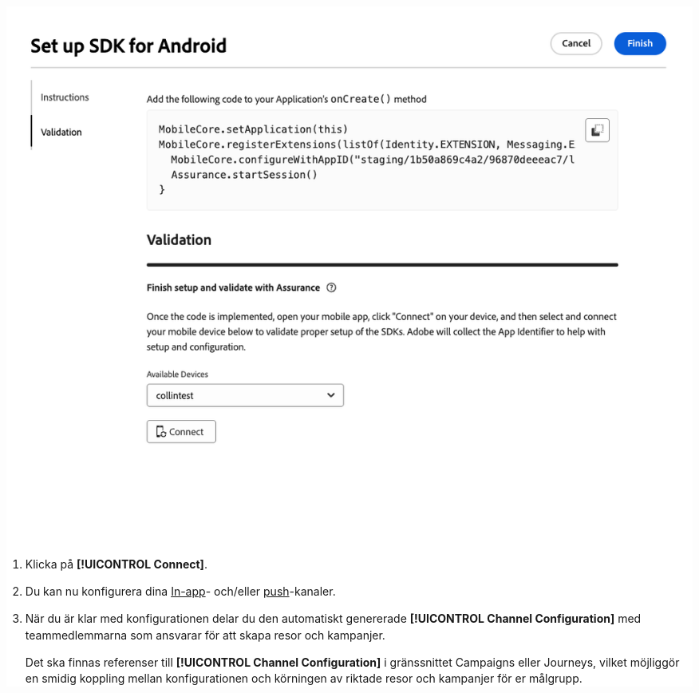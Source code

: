    ![](assets/guided-setup-config-android-2.png)

1. Klicka på **[!UICONTROL Connect]**.

1. Du kan nu konfigurera dina [In-app](#inapp-channel)- och/eller [push](#push-channel)-kanaler.

1. När du är klar med konfigurationen delar du den automatiskt genererade **[!UICONTROL Channel Configuration]** med teammedlemmarna som ansvarar för att skapa resor och kampanjer.

   Det ska finnas referenser till **[!UICONTROL Channel Configuration]** i gränssnittet Campaigns eller Journeys, vilket möjliggör en smidig koppling mellan konfigurationen och körningen av riktade resor och kampanjer för er målgrupp.
